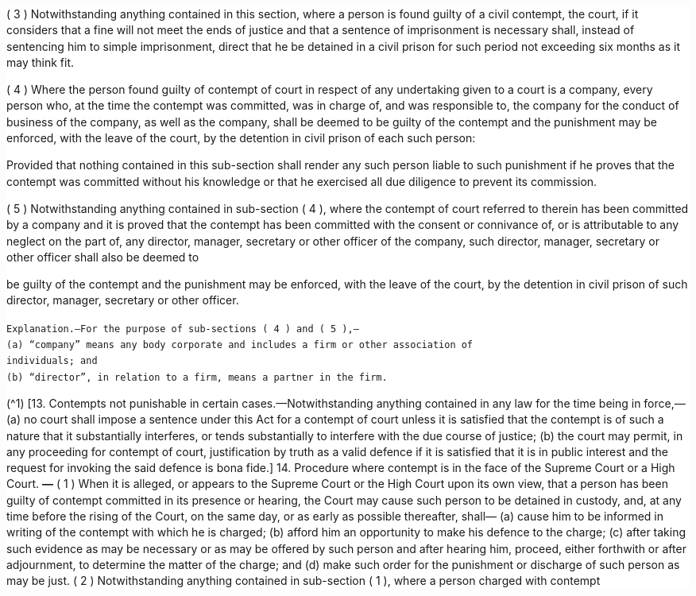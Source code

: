 ( 3 ) Notwithstanding anything contained in this section, where a person is found guilty of a civil
contempt, the court, if it considers that a fine will not meet the ends of justice and that a sentence of
imprisonment is necessary shall, instead of sentencing him to simple imprisonment, direct that he be
detained in a civil prison for such period not exceeding six months as it may think fit.

( 4 ) Where the person found guilty of contempt of court in respect of any undertaking given to a court
is a company, every person who, at the time the contempt was committed, was in charge of, and was
responsible to, the company for the conduct of business of the company, as well as the company, shall be
deemed to be guilty of the contempt and the punishment may be enforced, with the leave of the court, by
the detention in civil prison of each such person:

Provided that nothing contained in this sub-section shall render any such person liable to such
punishment if he proves that the contempt was committed without his knowledge or that he exercised all
due diligence to prevent its commission.

( 5 ) Notwithstanding anything contained in sub-section ( 4 ), where the contempt of court referred to
therein has been committed by a company and it is proved that the contempt has been committed with the
consent or connivance of, or is attributable to any neglect on the part of, any director, manager, secretary
or other officer of the company, such director, manager, secretary or other officer shall also be deemed to


be guilty of the contempt and the punishment may be enforced, with the leave of the court, by the
detention in civil prison of such director, manager, secretary or other officer.

```
Explanation.—For the purpose of sub-sections ( 4 ) and ( 5 ),—
(a) “company” means any body corporate and includes a firm or other association of
individuals; and
(b) “director”, in relation to a firm, means a partner in the firm.
```
(^1) [13. Contempts not punishable in certain cases.—Notwithstanding anything contained in any law
for the time being in force,—
(a) no court shall impose a sentence under this Act for a contempt of court unless it is satisfied
that the contempt is of such a nature that it substantially interferes, or tends substantially to interfere
with the due course of justice;
(b) the court may permit, in any proceeding for contempt of court, justification by truth as a valid
defence if it is satisfied that it is in public interest and the request for invoking the said defence is
bona fide.]
14. Procedure where contempt is in the face of the Supreme Court or a High Court. **—** ( 1 ) When
it is alleged, or appears to the Supreme Court or the High Court upon its own view, that a person has been
guilty of contempt committed in its presence or hearing, the Court may cause such person to be detained
in custody, and, at any time before the rising of the Court, on the same day, or as early as possible
thereafter, shall—
(a) cause him to be informed in writing of the contempt with which he is charged;
(b) afford him an opportunity to make his defence to the charge;
(c) after taking such evidence as may be necessary or as may be offered by such person and after
hearing him, proceed, either forthwith or after adjournment, to determine the matter of the charge;
and
(d) make such order for the punishment or discharge of such person as may be just.
( 2 ) Notwithstanding anything contained in sub-section ( 1 ), where a person charged with contempt